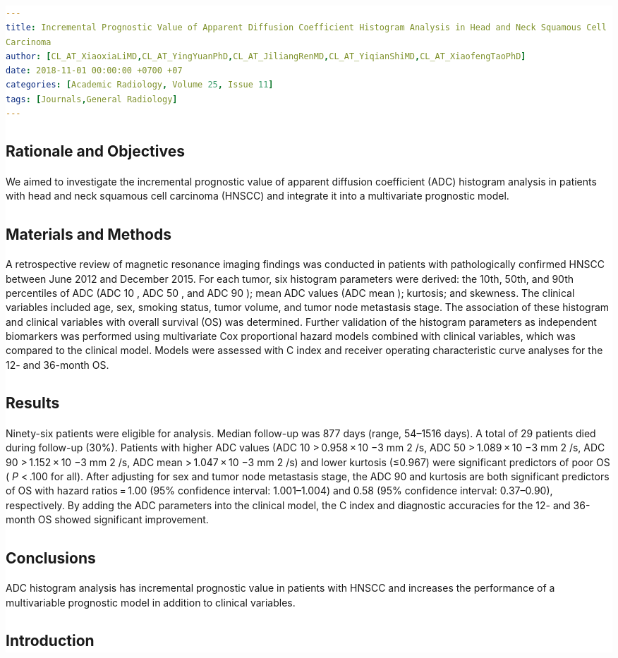 ```yaml
---
title: Incremental Prognostic Value of Apparent Diffusion Coefficient Histogram Analysis in Head and Neck Squamous Cell Carcinoma
author: [CL_AT_XiaoxiaLiMD,CL_AT_YingYuanPhD,CL_AT_JiliangRenMD,CL_AT_YiqianShiMD,CL_AT_XiaofengTaoPhD]
date: 2018-11-01 00:00:00 +0700 +07
categories: [Academic Radiology, Volume 25, Issue 11]
tags: [Journals,General Radiology]
---
```

## Rationale and Objectives

We aimed to investigate the incremental prognostic value of apparent diffusion coefficient (ADC) histogram analysis in patients with head and neck squamous cell carcinoma (HNSCC) and integrate it into a multivariate prognostic model.

## Materials and Methods

A retrospective review of magnetic resonance imaging findings was conducted in patients with pathologically confirmed HNSCC between June 2012 and December 2015. For each tumor, six histogram parameters were derived: the 10th, 50th, and 90th percentiles of ADC (ADC  10 , ADC  50 , and ADC  90 ); mean ADC values (ADC  mean ); kurtosis; and skewness. The clinical variables included age, sex, smoking status, tumor volume, and tumor node metastasis stage. The association of these histogram and clinical variables with overall survival (OS) was determined. Further validation of the histogram parameters as independent biomarkers was performed using multivariate Cox proportional hazard models combined with clinical variables, which was compared to the clinical model. Models were assessed with C index and receiver operating characteristic curve analyses for the 12- and 36-month OS.

## Results

Ninety-six patients were eligible for analysis. Median follow-up was 877 days (range, 54–1516 days). A total of 29 patients died during follow-up (30%). Patients with higher ADC values (ADC  10 > 0.958 × 10  −3 mm  2 /s, ADC  50 > 1.089 × 10  −3 mm  2 /s, ADC  90 > 1.152 × 10  −3 mm  2 /s, ADC  mean > 1.047 × 10  −3 mm  2 /s) and lower kurtosis (≤0.967) were significant predictors of poor OS ( _P_ < .100 for all). After adjusting for sex and tumor node metastasis stage, the ADC  90 and kurtosis are both significant predictors of OS with hazard ratios = 1.00 (95% confidence interval: 1.001–1.004) and 0.58 (95% confidence interval: 0.37–0.90), respectively. By adding the ADC parameters into the clinical model, the C index and diagnostic accuracies for the 12- and 36-month OS showed significant improvement.

## Conclusions

ADC histogram analysis has incremental prognostic value in patients with HNSCC and increases the performance of a multivariable prognostic model in addition to clinical variables.

## Introduction
